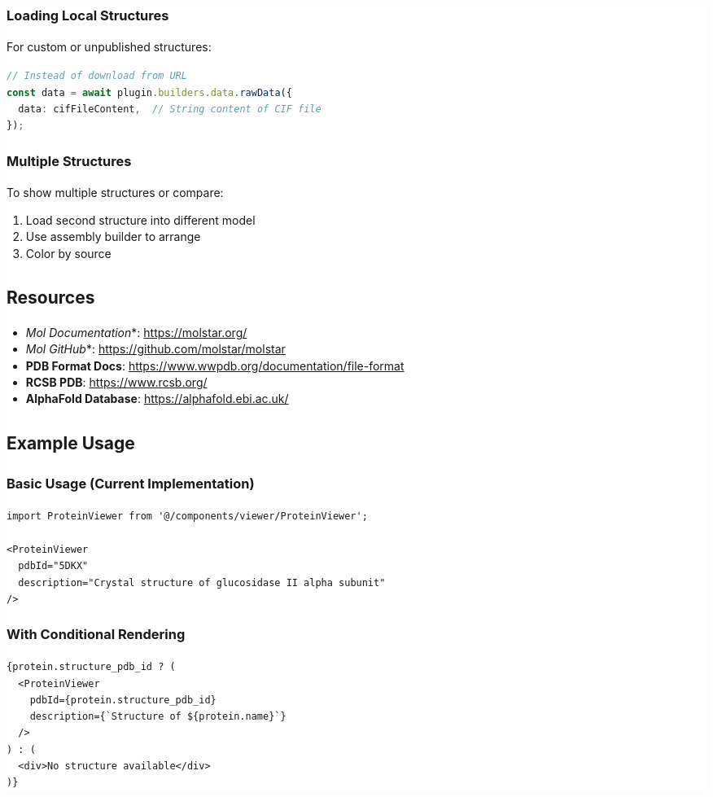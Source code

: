 ### Loading Local Structures

For custom or unpublished structures:

```typescript
// Instead of download from URL
const data = await plugin.builders.data.rawData({
  data: cifFileContent,  // String content of CIF file
});
```

### Multiple Structures

To show multiple structures or compare:

1. Load second structure into different model
2. Use assembly builder to arrange
3. Color by source

## Resources

- **Mol* Documentation**: https://molstar.org/
- **Mol* GitHub**: https://github.com/molstar/molstar
- **PDB Format Docs**: https://www.wwpdb.org/documentation/file-format
- **RCSB PDB**: https://www.rcsb.org/
- **AlphaFold Database**: https://alphafold.ebi.ac.uk/

## Example Usage

### Basic Usage (Current Implementation)

```tsx
import ProteinViewer from '@/components/viewer/ProteinViewer';

<ProteinViewer
  pdbId="5DKX"
  description="Crystal structure of glucosidase II alpha subunit"
/>
```

### With Conditional Rendering

```tsx
{protein.structure_pdb_id ? (
  <ProteinViewer
    pdbId={protein.structure_pdb_id}
    description={`Structure of ${protein.name}`}
  />
) : (
  <div>No structure available</div>
)}
```
